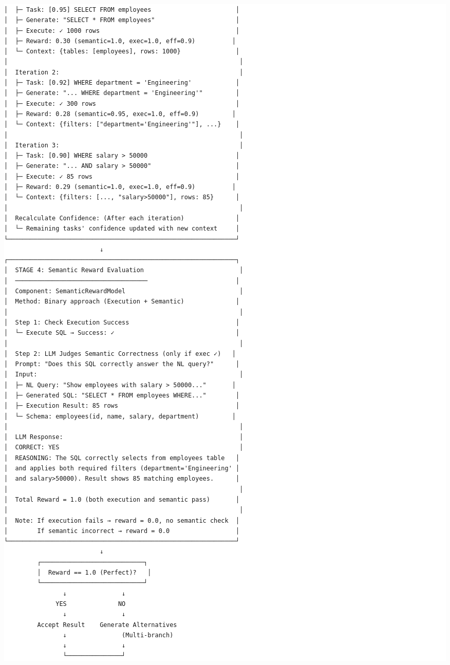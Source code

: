 ```
│  ├─ Task: [0.95] SELECT FROM employees                       │
│  ├─ Generate: "SELECT * FROM employees"                      │
│  ├─ Execute: ✓ 1000 rows                                     │
│  ├─ Reward: 0.30 (semantic=1.0, exec=1.0, eff=0.9)          │
│  └─ Context: {tables: [employees], rows: 1000}               │
│                                                               │
│  Iteration 2:                                                 │
│  ├─ Task: [0.92] WHERE department = 'Engineering'            │
│  ├─ Generate: "... WHERE department = 'Engineering'"         │
│  ├─ Execute: ✓ 300 rows                                      │
│  ├─ Reward: 0.28 (semantic=0.95, exec=1.0, eff=0.9)         │
│  └─ Context: {filters: ["department='Engineering'"], ...}    │
│                                                               │
│  Iteration 3:                                                 │
│  ├─ Task: [0.90] WHERE salary > 50000                        │
│  ├─ Generate: "... AND salary > 50000"                       │
│  ├─ Execute: ✓ 85 rows                                       │
│  ├─ Reward: 0.29 (semantic=1.0, exec=1.0, eff=0.9)          │
│  └─ Context: {filters: [..., "salary>50000"], rows: 85}      │
│                                                               │
│  Recalculate Confidence: (After each iteration)              │
│  └─ Remaining tasks' confidence updated with new context     │
└──────────────────────────────────────────────────────────────┘
                          ↓
┌──────────────────────────────────────────────────────────────┐
│  STAGE 4: Semantic Reward Evaluation                          │
│  ────────────────────────────────────                        │
│  Component: SemanticRewardModel                               │
│  Method: Binary approach (Execution + Semantic)              │
│                                                               │
│  Step 1: Check Execution Success                             │
│  └─ Execute SQL → Success: ✓                                 │
│                                                               │
│  Step 2: LLM Judges Semantic Correctness (only if exec ✓)   │
│  Prompt: "Does this SQL correctly answer the NL query?"      │
│  Input:                                                       │
│  ├─ NL Query: "Show employees with salary > 50000..."       │
│  ├─ Generated SQL: "SELECT * FROM employees WHERE..."        │
│  ├─ Execution Result: 85 rows                                │
│  └─ Schema: employees(id, name, salary, department)         │
│                                                               │
│  LLM Response:                                                │
│  CORRECT: YES                                                 │
│  REASONING: The SQL correctly selects from employees table   │
│  and applies both required filters (department='Engineering' │
│  and salary>50000). Result shows 85 matching employees.      │
│                                                               │
│  Total Reward = 1.0 (both execution and semantic pass)       │
│                                                               │
│  Note: If execution fails → reward = 0.0, no semantic check  │
│        If semantic incorrect → reward = 0.0                  │
└──────────────────────────────────────────────────────────────┘
                          ↓
         ┌────────────────────────────┐
         │  Reward == 1.0 (Perfect)?   │
         └────────────────────────────┘
                ↓               ↓
              YES              NO
                ↓               ↓
         Accept Result    Generate Alternatives
                ↓               (Multi-branch)
                ↓               ↓
                └───────────────┘
```